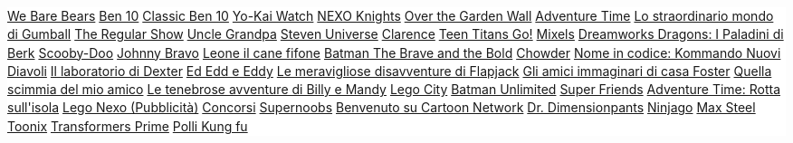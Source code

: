<a href="http://www.cartoonnetwork.it/show/we-bare-bears" class="nav-menu-link" title="We Bare Bears">We Bare Bears</a> <a href="http://www.cartoonnetwork.it/show/ben-10" class="nav-menu-link" title="Ben 10">Ben 10</a> <a href="http://www.cartoonnetwork.it/show/classic-ben-10" class="nav-menu-link" title="Classic Ben 10">Classic Ben 10</a> <a href="http://www.cartoonnetwork.it/show/yo-kai-watch" class="nav-menu-link" title="Yo-Kai Watch">Yo-Kai Watch</a> <a href="http://www.cartoonnetwork.it/show/nexo-knights" class="nav-menu-link" title="NEXO Knights">NEXO Knights</a> <a href="http://www.cartoonnetwork.it/show/over-the-garden-wall" class="nav-menu-link" title="Over the Garden Wall">Over the Garden Wall</a> <a href="http://www.cartoonnetwork.it/show/adventure-time" class="nav-menu-link" title="Adventure Time">Adventure Time</a> <a href="http://www.cartoonnetwork.it/show/gumball" class="nav-menu-link" title="Lo straordinario mondo di Gumball">Lo straordinario mondo di Gumball</a> <a href="http://www.cartoonnetwork.it/show/the-regular-show" class="nav-menu-link" title="The Regular Show">The Regular Show</a> <a href="http://www.cartoonnetwork.it/show/uncle-grandpa" class="nav-menu-link" title="Uncle Grandpa">Uncle Grandpa</a> <a href="http://www.cartoonnetwork.it/show/steven-universe" class="nav-menu-link" title="Steven Universe">Steven Universe</a> <a href="http://www.cartoonnetwork.it/show/clarence" class="nav-menu-link" title="Clarence">Clarence</a> <a href="http://www.cartoonnetwork.it/show/teen-titans-go" class="nav-menu-link" title="Teen Titans Go!">Teen Titans Go!</a> <a href="http://www.cartoonnetwork.it/show/mixels" class="nav-menu-link" title="Mixels">Mixels</a> <a href="http://www.cartoonnetwork.it/show/dreamwork-dragons-i-paladini-di-berk" class="nav-menu-link" title="Dreamworks Dragons: I Paladini di Berk">Dreamworks Dragons: I Paladini di Berk</a> <a href="http://www.cartoonnetwork.it/show/scooby-doo" class="nav-menu-link" title="Scooby-Doo">Scooby-Doo</a> <a href="http://www.cartoonnetwork.it/show/johnny-bravo" class="nav-menu-link" title="Johnny Bravo">Johnny Bravo</a> <a href="http://www.cartoonnetwork.it/show/leone-il-cane-fifone" class="nav-menu-link" title="Leone il cane fifone">Leone il cane fifone</a> <a href="http://www.cartoonnetwork.it/show/batman-the-brave-and-the-bold" class="nav-menu-link" title="Batman The Brave and the Bold">Batman The Brave and the Bold</a> <a href="http://www.cartoonnetwork.it/show/scuola-di-cucina" class="nav-menu-link" title="Chowder">Chowder</a> <a href="http://www.cartoonnetwork.it/show/nome-in-codice-kommando-nuovi-diavoli" class="nav-menu-link" title="Nome in codice: Kommando Nuovi Diavoli">Nome in codice: Kommando Nuovi Diavoli</a> <a href="http://www.cartoonnetwork.it/show/il-laboratorio-di-dexter" class="nav-menu-link" title="Il laboratorio di Dexter">Il laboratorio di Dexter</a> <a href="http://www.cartoonnetwork.it/show/ed-edd-e-eddy" class="nav-menu-link" title="Ed Edd e Eddy">Ed Edd e Eddy</a> <a href="http://www.cartoonnetwork.it/show/flapjack" class="nav-menu-link" title="Le meravigliose disavventure di Flapjack">Le meravigliose disavventure di Flapjack</a> <a href="http://www.cartoonnetwork.it/show/gli-amici-immaginari-di-casa-foster" class="nav-menu-link" title="Gli amici immaginari di casa Foster">Gli amici immaginari di casa Foster</a> <a href="http://www.cartoonnetwork.it/show/quella-scimmia-del-mio-amico" class="nav-menu-link" title="Quella scimmia del mio amico">Quella scimmia del mio amico</a> <a href="http://www.cartoonnetwork.it/show/le-tenebrose-avventure-di-billy-e-mandy" class="nav-menu-link" title="Le tenebrose avventure di Billy e Mandy">Le tenebrose avventure di Billy e Mandy</a> <a href="http://www.cartoonnetwork.it/show/lego-city" class="nav-menu-link" title="Lego City">Lego City</a> <a href="http://www.cartoonnetwork.it/show/batman-unlimited" class="nav-menu-link" title="Batman Unlimited">Batman Unlimited</a> <a href="http://www.cartoonnetwork.it/show/superfriends" class="nav-menu-link" title="Super Friends">Super Friends</a> <a href="http://www.cartoonnetwork.it/show/rotta-sull-isola" class="nav-menu-link" title="Adventure Time: Rotta sull&#39;isola">Adventure Time: Rotta sull'isola</a> <a href="http://www.cartoonnetwork.it/show/lego-nexo" class="nav-menu-link" title="Lego Nexo (Pubblicità)">Lego Nexo (Pubblicità)</a> <a href="http://www.cartoonnetwork.it/show/concorsi" class="nav-menu-link" title="Concorsi">Concorsi</a> <a href="http://www.cartoonnetwork.it/show/supernoobs" class="nav-menu-link" title="Supernoobs">Supernoobs</a> <a href="http://www.cartoonnetwork.it/show/welcome-to-cartoon-network" class="nav-menu-link" title="Benvenuto su Cartoon Network">Benvenuto su Cartoon Network</a> <a href="http://www.cartoonnetwork.it/show/dr-dimensionpants" class="nav-menu-link" title="Dr. Dimensionpants">Dr. Dimensionpants</a> <a href="http://www.cartoonnetwork.it/show/ninjago" class="nav-menu-link" title="Ninjago">Ninjago</a> <a href="http://www.cartoonnetwork.it/show/max-steel" class="nav-menu-link" title="Max Steel">Max Steel</a> <a href="http://www.cartoonnetwork.it/show/toonix" class="nav-menu-link" title="Toonix">Toonix</a> <a href="http://www.cartoonnetwork.it/show/transformers-prime" class="nav-menu-link" title="Transformers Prime">Transformers Prime</a> <a href="http://www.cartoonnetwork.it/show/polli-kung-fu" class="nav-menu-link" title="Polli Kung fu">Polli Kung fu</a>

